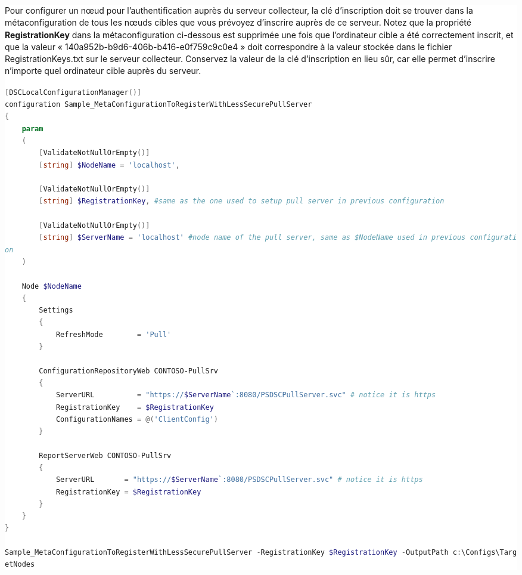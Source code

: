 Pour configurer un nœud pour l’authentification auprès du serveur collecteur, la clé d’inscription doit se trouver dans la métaconfiguration de tous les nœuds cibles que vous prévoyez d’inscrire auprès de ce serveur. Notez que la propriété **RegistrationKey** dans la métaconfiguration ci-dessous est supprimée une fois que l’ordinateur cible a été correctement inscrit, et que la valeur « 140a952b-b9d6-406b-b416-e0f759c9c0e4 » doit correspondre à la valeur stockée dans le fichier RegistrationKeys.txt sur le serveur collecteur. Conservez la valeur de la clé d’inscription en lieu sûr, car elle permet d’inscrire n’importe quel ordinateur cible auprès du serveur.

```powershell
[DSCLocalConfigurationManager()]
configuration Sample_MetaConfigurationToRegisterWithLessSecurePullServer
{
    param
    (
        [ValidateNotNullOrEmpty()]
        [string] $NodeName = 'localhost',

        [ValidateNotNullOrEmpty()]
        [string] $RegistrationKey, #same as the one used to setup pull server in previous configuration

        [ValidateNotNullOrEmpty()]
        [string] $ServerName = 'localhost' #node name of the pull server, same as $NodeName used in previous configuration
    )

    Node $NodeName
    {
        Settings
        {
            RefreshMode        = 'Pull'
        }

        ConfigurationRepositoryWeb CONTOSO-PullSrv
        {
            ServerURL          = "https://$ServerName`:8080/PSDSCPullServer.svc" # notice it is https
            RegistrationKey    = $RegistrationKey
            ConfigurationNames = @('ClientConfig')
        }

        ReportServerWeb CONTOSO-PullSrv
        {
            ServerURL       = "https://$ServerName`:8080/PSDSCPullServer.svc" # notice it is https
            RegistrationKey = $RegistrationKey
        }
    }
}

Sample_MetaConfigurationToRegisterWithLessSecurePullServer -RegistrationKey $RegistrationKey -OutputPath c:\Configs\TargetNodes
```
